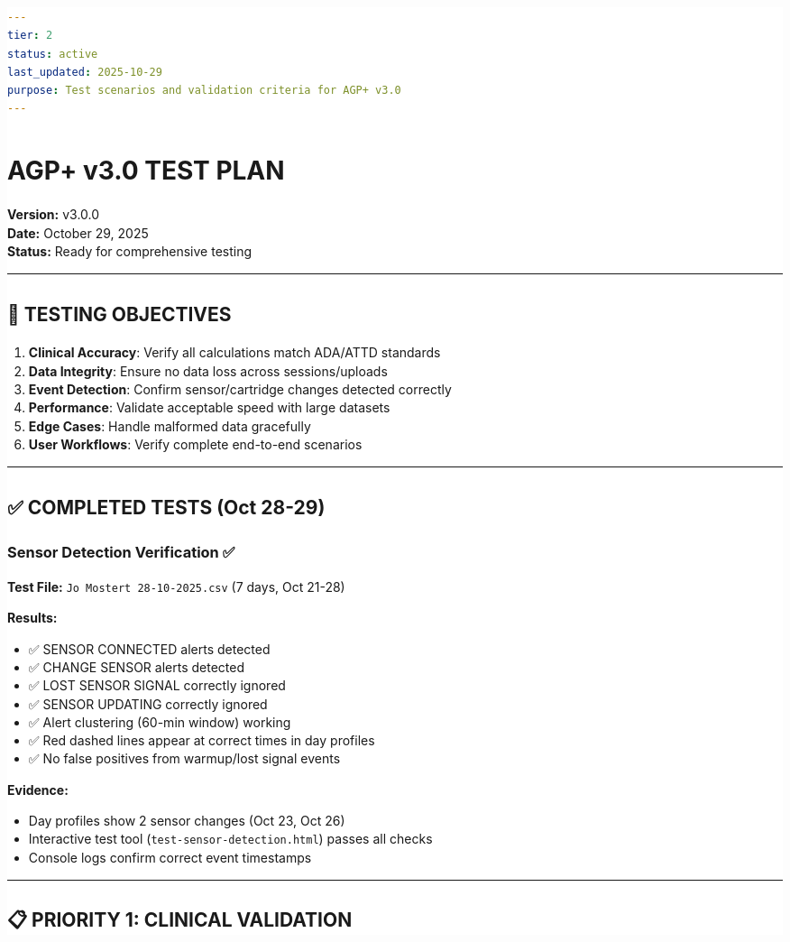 ```yaml
---
tier: 2
status: active
last_updated: 2025-10-29
purpose: Test scenarios and validation criteria for AGP+ v3.0
---
```


# AGP+ v3.0 TEST PLAN

**Version:** v3.0.0  
**Date:** October 29, 2025  
**Status:** Ready for comprehensive testing

---

## 🎯 TESTING OBJECTIVES

1. **Clinical Accuracy**: Verify all calculations match ADA/ATTD standards
2. **Data Integrity**: Ensure no data loss across sessions/uploads
3. **Event Detection**: Confirm sensor/cartridge changes detected correctly
4. **Performance**: Validate acceptable speed with large datasets
5. **Edge Cases**: Handle malformed data gracefully
6. **User Workflows**: Verify complete end-to-end scenarios

---

## ✅ COMPLETED TESTS (Oct 28-29)

### Sensor Detection Verification ✅
**Test File:** `Jo Mostert 28-10-2025.csv` (7 days, Oct 21-28)

**Results:**
- ✅ SENSOR CONNECTED alerts detected
- ✅ CHANGE SENSOR alerts detected
- ✅ LOST SENSOR SIGNAL correctly ignored
- ✅ SENSOR UPDATING correctly ignored
- ✅ Alert clustering (60-min window) working
- ✅ Red dashed lines appear at correct times in day profiles
- ✅ No false positives from warmup/lost signal events

**Evidence:**
- Day profiles show 2 sensor changes (Oct 23, Oct 26)
- Interactive test tool (`test-sensor-detection.html`) passes all checks
- Console logs confirm correct event timestamps

---

## 📋 PRIORITY 1: CLINICAL VALIDATION
